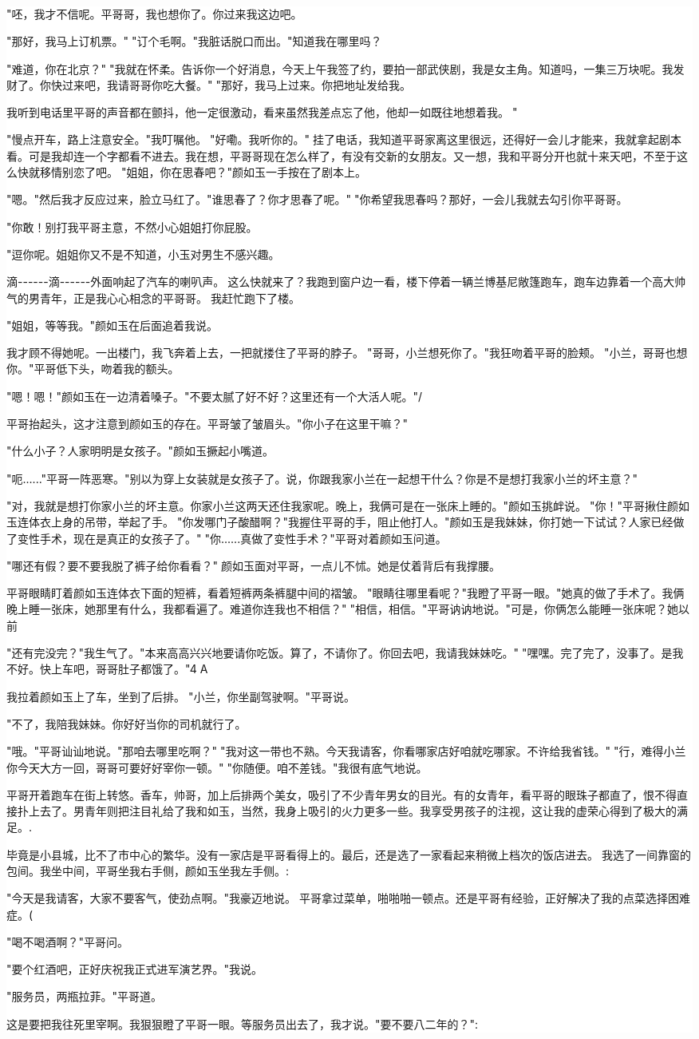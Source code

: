 "呸，我才不信呢。平哥哥，我也想你了。你过来我这边吧。

"那好，我马上订机票。" "订个毛啊。"我脏话脱口而出。"知道我在哪里吗？

"难道，你在北京？" "我就在怀柔。告诉你一个好消息，今天上午我签了约，要拍一部武侠剧，我是女主角。知道吗，一集三万块呢。我发财了。你快过来吧，我请哥哥你吃大餐。" "那好，我马上过来。你把地址发给我。

我听到电话里平哥的声音都在颤抖，他一定很激动，看来虽然我差点忘了他，他却一如既往地想着我。 "

"慢点开车，路上注意安全。"我叮嘱他。 "好嘞。我听你的。" 挂了电话，我知道平哥家离这里很远，还得好一会儿才能来，我就拿起剧本看。可是我却连一个字都看不进去。我在想，平哥哥现在怎么样了，有没有交新的女朋友。又一想，我和平哥分开也就十来天吧，不至于这么快就移情别恋了吧。 "姐姐，你在思春吧？"颜如玉一手按在了剧本上。

"嗯。"然后我才反应过来，脸立马红了。"谁思春了？你才思春了呢。" "你希望我思春吗？那好，一会儿我就去勾引你平哥哥。

"你敢！别打我平哥主意，不然小心姐姐打你屁股。

"逗你呢。姐姐你又不是不知道，小玉对男生不感兴趣。

滴------滴------外面响起了汽车的喇叭声。 这么快就来了？我跑到窗户边一看，楼下停着一辆兰博基尼敞篷跑车，跑车边靠着一个高大帅气的男青年，正是我心心相念的平哥哥。 我赶忙跑下了楼。

"姐姐，等等我。"颜如玉在后面追着我说。

我才顾不得她呢。一出楼门，我飞奔着上去，一把就搂住了平哥的脖子。 "哥哥，小兰想死你了。"我狂吻着平哥的脸颊。 "小兰，哥哥也想你。"平哥低下头，吻着我的额头。

"嗯！嗯！"颜如玉在一边清着嗓子。"不要太腻了好不好？这里还有一个大活人呢。"/

平哥抬起头，这才注意到颜如玉的存在。平哥皱了皱眉头。"你小子在这里干嘛？"

"什么小子？人家明明是女孩子。"颜如玉撅起小嘴道。

"呃......"平哥一阵恶寒。"别以为穿上女装就是女孩子了。说，你跟我家小兰在一起想干什么？你是不是想打我家小兰的坏主意？"

"对，我就是想打你家小兰的坏主意。你家小兰这两天还住我家呢。晚上，我俩可是在一张床上睡的。"颜如玉挑衅说。 "你！"平哥揪住颜如玉连体衣上身的吊带，举起了手。 "你发哪门子酸醋啊？"我握住平哥的手，阻止他打人。"颜如玉是我妹妹，你打她一下试试？人家已经做了变性手术，现在是真正的女孩子了。" "你......真做了变性手术？"平哥对着颜如玉问道。

"哪还有假？要不要我脱了裤子给你看看？" 颜如玉面对平哥，一点儿不怵。她是仗着背后有我撑腰。

平哥眼睛盯着颜如玉连体衣下面的短裤，看着短裤两条裤腿中间的褶皱。 "眼睛往哪里看呢？"我瞪了平哥一眼。"她真的做了手术了。我俩晚上睡一张床，她那里有什么，我都看遍了。难道你连我也不相信？" "相信，相信。"平哥讷讷地说。"可是，你俩怎么能睡一张床呢？她以前

"还有完没完？"我生气了。"本来高高兴兴地要请你吃饭。算了，不请你了。你回去吧，我请我妹妹吃。" "嘿嘿。完了完了，没事了。是我不好。快上车吧，哥哥肚子都饿了。"4 A

我拉着颜如玉上了车，坐到了后排。 "小兰，你坐副驾驶啊。"平哥说。

"不了，我陪我妹妹。你好好当你的司机就行了。

"哦。"平哥讪讪地说。"那咱去哪里吃啊？" "我对这一带也不熟。今天我请客，你看哪家店好咱就吃哪家。不许给我省钱。" "行，难得小兰你今天大方一回，哥哥可要好好宰你一顿。" "你随便。咱不差钱。"我很有底气地说。

平哥开着跑车在街上转悠。香车，帅哥，加上后排两个美女，吸引了不少青年男女的目光。有的女青年，看平哥的眼珠子都直了，恨不得直接扑上去了。男青年则把注目礼给了我和如玉，当然，我身上吸引的火力更多一些。我享受男孩子的注视，这让我的虚荣心得到了极大的满足。.

毕竟是小县城，比不了市中心的繁华。没有一家店是平哥看得上的。最后，还是选了一家看起来稍微上档次的饭店进去。 我选了一间靠窗的包间。我坐中间，平哥坐我右手侧，颜如玉坐我左手侧。:

"今天是我请客，大家不要客气，使劲点啊。"我豪迈地说。 平哥拿过菜单，啪啪啪一顿点。还是平哥有经验，正好解决了我的点菜选择困难症。(

"喝不喝酒啊？"平哥问。

"要个红酒吧，正好庆祝我正式进军演艺界。"我说。

"服务员，两瓶拉菲。"平哥道。

这是要把我往死里宰啊。我狠狠瞪了平哥一眼。等服务员出去了，我才说。"要不要八二年的？":
